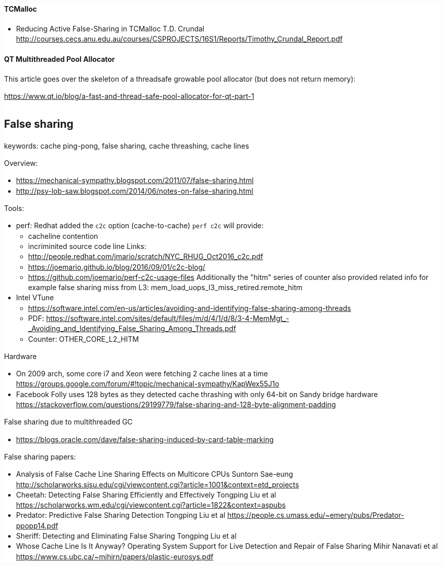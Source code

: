 #### TCMalloc

- Reducing Active False-Sharing in TCMalloc
  T.D. Crundal
  http://courses.cecs.anu.edu.au/courses/CSPROJECTS/16S1/Reports/Timothy_Crundal_Report.pdf

#### QT Multithreaded Pool Allocator

This article goes over the skeleton of a threadsafe growable pool allocator (but does not return memory):

https://www.qt.io/blog/a-fast-and-thread-safe-pool-allocator-for-qt-part-1

## False sharing

keywords: cache ping-pong, false sharing, cache threashing, cache lines

Overview:
- https://mechanical-sympathy.blogspot.com/2011/07/false-sharing.html
- http://psy-lob-saw.blogspot.com/2014/06/notes-on-false-sharing.html

Tools:
- perf: Redhat added the `c2c` option (cache-to-cache)
  `perf c2c` will provide:
  - cacheline contention
  - incriminited source code line
  Links:
  - http://people.redhat.com/jmario/scratch/NYC_RHUG_Oct2016_c2c.pdf
  - https://joemario.github.io/blog/2016/09/01/c2c-blog/
  - https://github.com/joemario/perf-c2c-usage-files
  Additionally the "hitm" series of counter also provided related info
  for example false sharing miss from L3: mem_load_uops_l3_miss_retired.remote_hitm
- Intel VTune
  - https://software.intel.com/en-us/articles/avoiding-and-identifying-false-sharing-among-threads
  - PDF: https://software.intel.com/sites/default/files/m/d/4/1/d/8/3-4-MemMgt_-_Avoiding_and_Identifying_False_Sharing_Among_Threads.pdf
  - Counter: OTHER_CORE_L2_HITM

Hardware
- On 2009 arch, some core i7 and Xeon were fetching 2 cache lines at a time
  https://groups.google.com/forum/#!topic/mechanical-sympathy/KapWex55J1o
- Facebook Folly uses 128 bytes as they detected cache thrashing with only 64-bit on
  Sandy bridge hardware
  https://stackoverflow.com/questions/29199779/false-sharing-and-128-byte-alignment-padding

False sharing due to multithreaded GC
- https://blogs.oracle.com/dave/false-sharing-induced-by-card-table-marking

False sharing papers:
- Analysis of False Cache Line Sharing Effects on Multicore CPUs
  Suntorn Sae-eung
  http://scholarworks.sjsu.edu/cgi/viewcontent.cgi?article=1001&context=etd_projects
- Cheetah: Detecting False Sharing Efficiently and Effectively
  Tongping Liu et al
  https://scholarworks.wm.edu/cgi/viewcontent.cgi?article=1822&context=aspubs
- Predator: Predictive False Sharing Detection
  Tongping Liu et al
  https://people.cs.umass.edu/~emery/pubs/Predator-ppopp14.pdf
- Sheriff: Detecting and Eliminating False Sharing
  Tongping Liu et al
- Whose Cache Line Is It Anyway?
  Operating System Support for Live
  Detection and Repair of False Sharing
  Mihir Nanavati et al
  https://www.cs.ubc.ca/~mihirn/papers/plastic-eurosys.pdf
